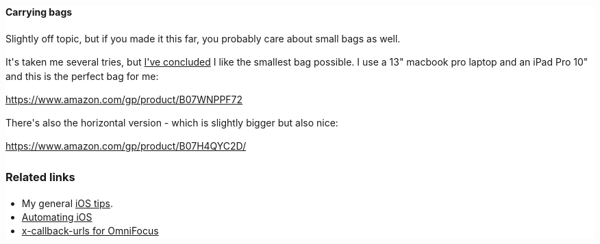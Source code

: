 #### Carrying bags

Slightly off topic, but if you made it this far, you probably care about small bags as well.

It's taken me several tries, but [I've concluded](/irl#work-bag) I like the smallest bag possible. I use a 13" macbook pro laptop and an iPad Pro 10" and this is the perfect bag for me:

<https://www.amazon.com/gp/product/B07WNPPF72>

There's also the horizontal version - which is slightly bigger but also nice:

<https://www.amazon.com/gp/product/B07H4QYC2D/>

### Related links

- My general [iOS tips](ios).
- [Automating iOS](https://www.macstories.net/stories/automating-ios-how-pythonista-changed-my-workflow/)
- [x-callback-urls for OmniFocus](https://inside.omnifocus.com/url-schemes)

